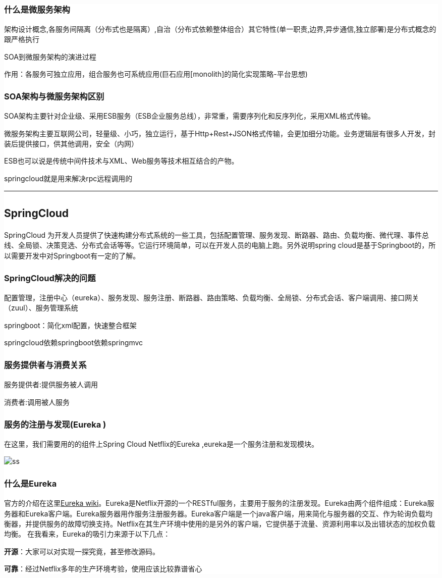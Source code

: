 ### 什么是微服务架构

架构设计概念,各服务间隔离（分布式也是隔离）,自治（分布式依赖整体组合）其它特性(单一职责,边界,异步通信,独立部署)是分布式概念的跟严格执行

SOA到微服务架构的演进过程

作用：各服务可独立应用，组合服务也可系统应用(巨石应用[monolith]的简化实现策略-平台思想)



### SOA架构与微服务架构区别

SOA架构主要针对企业级、采用ESB服务（ESB企业服务总线），非常重，需要序列化和反序列化，采用XML格式传输。

微服务架构主要互联网公司，轻量级、小巧，独立运行，基于Http+Rest+JSON格式传输，会更加细分功能。业务逻辑层有很多人开发，封装后提供接口，供其他调用，安全（内网）

ESB也可以说是传统中间件技术与XML、Web服务等技术相互结合的产物。

springcloud就是用来解决rpc远程调用的

---

## SpringCloud

SpringCloud 为开发人员提供了快速构建分布式系统的一些工具，包括配置管理、服务发现、断路器、路由、负载均衡、微代理、事件总线、全局锁、决策竞选、分布式会话等等。它运行环境简单，可以在开发人员的电脑上跑。另外说明spring cloud是基于Springboot的，所以需要开发中对Springboot有一定的了解。

### SpringCloud解决的问题

配置管理，注册中心（eureka）、服务发现、服务注册、断路器、路由策略、负载均衡、全局锁、分布式会话、客户端调用、接口网关（zuul）、服务管理系统

springboot：简化xml配置，快速整合框架

springcloud依赖springboot依赖springmvc

### 服务提供者与消费关系

服务提供者:提供服务被人调用

消费者:调用被人服务

### 服务的注册与发现(Eureka )

在这里，我们需要用的的组件上Spring Cloud Netflix的Eureka ,eureka是一个服务注册和发现模块。

![ss](https://ripperhxy.github.io\images\blog\SpringCloud\eureka.png)

### 什么是Eureka

官方的介绍在这里[Eureka wiki](https://github.com/Netflix/eureka/wiki/Eureka-at-a-glance)。Eureka是Netflix开源的一个RESTful服务，主要用于服务的注册发现。Eureka由两个组件组成：Eureka服务器和Eureka客户端。Eureka服务器用作服务注册服务器。Eureka客户端是一个java客户端，用来简化与服务器的交互、作为轮询负载均衡器，并提供服务的故障切换支持。Netflix在其生产环境中使用的是另外的客户端，它提供基于流量、资源利用率以及出错状态的加权负载均衡。
 在我看来，Eureka的吸引力来源于以下几点：

**开源**：大家可以对实现一探究竟，甚至修改源码。

**可靠**：经过Netflix多年的生产环境考验，使用应该比较靠谱省心
